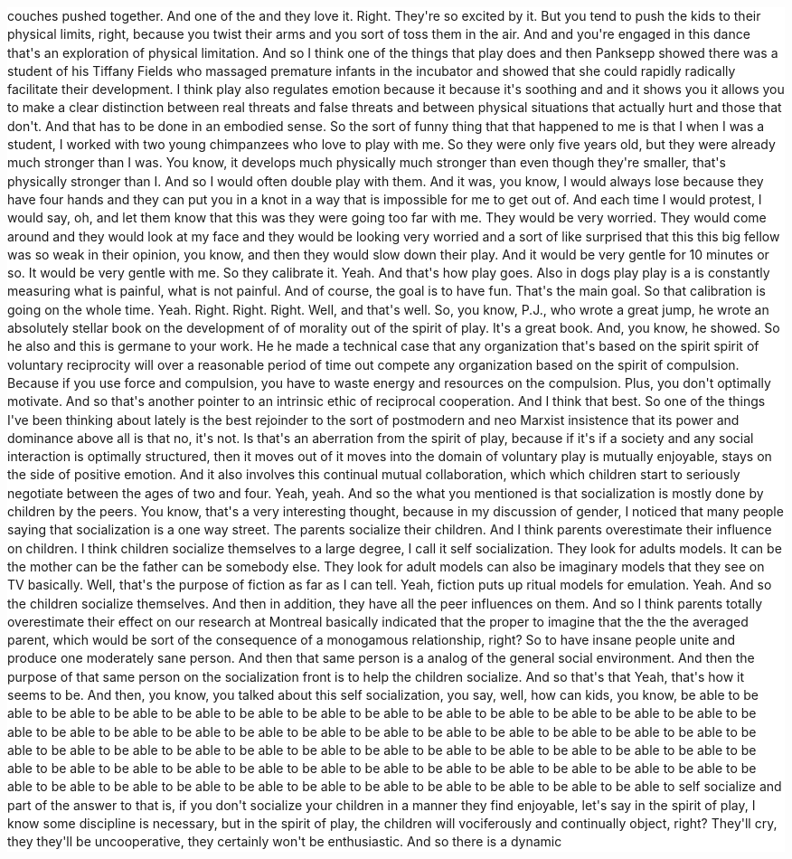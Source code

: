 couches pushed together. And one of the and they love it. Right. They're so excited by it. But you tend to push the kids to their physical limits, right, because you twist their arms and you sort of toss them in the air. And and you're engaged in this dance that's an exploration of physical limitation. And so I think one of the things that play does and then Panksepp showed there was a student of his Tiffany Fields who massaged premature infants in the incubator and showed that she could rapidly radically facilitate their development. I think play also regulates emotion because it because it's soothing and and it shows you it allows you to make a clear distinction between real threats and false threats and between physical situations that actually hurt and those that don't. And that has to be done in an embodied sense. So the sort of funny thing that that happened to me is that I when I was a student, I worked with two young chimpanzees who love to play with me. So they were only five years old, but they were already much stronger than I was. You know, it develops much physically much stronger than even though they're smaller, that's physically stronger than I. And so I would often double play with them. And it was, you know, I would always lose because they have four hands and they can put you in a knot in a way that is impossible for me to get out of. And each time I would protest, I would say, oh, and let them know that this was they were going too far with me. They would be very worried. They would come around and they would look at my face and they would be looking very worried and a sort of like surprised that this this big fellow was so weak in their opinion, you know, and then they would slow down their play. And it would be very gentle for 10 minutes or so. It would be very gentle with me. So they calibrate it. Yeah. And that's how play goes. Also in dogs play play is a is constantly measuring what is painful, what is not painful. And of course, the goal is to have fun. That's the main goal. So that calibration is going on the whole time. Yeah. Right. Right. Right. Well, and that's well. So, you know, P.J., who wrote a great jump, he wrote an absolutely stellar book on the development of of morality out of the spirit of play. It's a great book. And, you know, he showed. So he also and this is germane to your work. He he made a technical case that any organization that's based on the spirit spirit of voluntary reciprocity will over a reasonable period of time out compete any organization based on the spirit of compulsion. Because if you use force and compulsion, you have to waste energy and resources on the compulsion. Plus, you don't optimally motivate. And so that's another pointer to an intrinsic ethic of reciprocal cooperation. And I think that best. So one of the things I've been thinking about lately is the best rejoinder to the sort of postmodern and neo Marxist insistence that its power and dominance above all is that no, it's not. Is that's an aberration from the spirit of play, because if it's if a society and any social interaction is optimally structured, then it moves out of it moves into the domain of voluntary play is mutually enjoyable, stays on the side of positive emotion. And it also involves this continual mutual collaboration, which which children start to seriously negotiate between the ages of two and four. Yeah, yeah. And so the what you mentioned is that socialization is mostly done by children by the peers. You know, that's a very interesting thought, because in my discussion of gender, I noticed that many people saying that socialization is a one way street. The parents socialize their children. And I think parents overestimate their influence on children. I think children socialize themselves to a large degree, I call it self socialization. They look for adults models. It can be the mother can be the father can be somebody else. They look for adult models can also be imaginary models that they see on TV basically. Well, that's the purpose of fiction as far as I can tell. Yeah, fiction puts up ritual models for emulation. Yeah. And so the children socialize themselves. And then in addition, they have all the peer influences on them. And so I think parents totally overestimate their effect on our research at Montreal basically indicated that the proper to imagine that the the the averaged parent, which would be sort of the consequence of a monogamous relationship, right? So to have insane people unite and produce one moderately sane person. And then that same person is a analog of the general social environment. And then the purpose of that same person on the socialization front is to help the children socialize. And so that's that Yeah, that's how it seems to be. And then, you know, you talked about this self socialization, you say, well, how can kids, you know, be able to be able to be able to be able to be able to be able to be able to be able to be able to be able to be able to be able to be able to be able to be able to be able to be able to be able to be able to be able to be able to be able to be able to be able to be able to be able to be able to be able to be able to be able to be able to be able to be able to be able to be able to be able to be able to be able to be able to be able to be able to be able to be able to be able to be able to be able to be able to be able to be able to be able to be able to be able to be able to be able to be able to be able to be able to be able to be able to be able to self socialize and part of the answer to that is, if you don't socialize your children in a manner they find enjoyable, let's say in the spirit of play, I know some discipline is necessary, but in the spirit of play, the children will vociferously and continually object, right? They'll cry, they they'll be uncooperative, they certainly won't be enthusiastic. And so there is a dynamic
